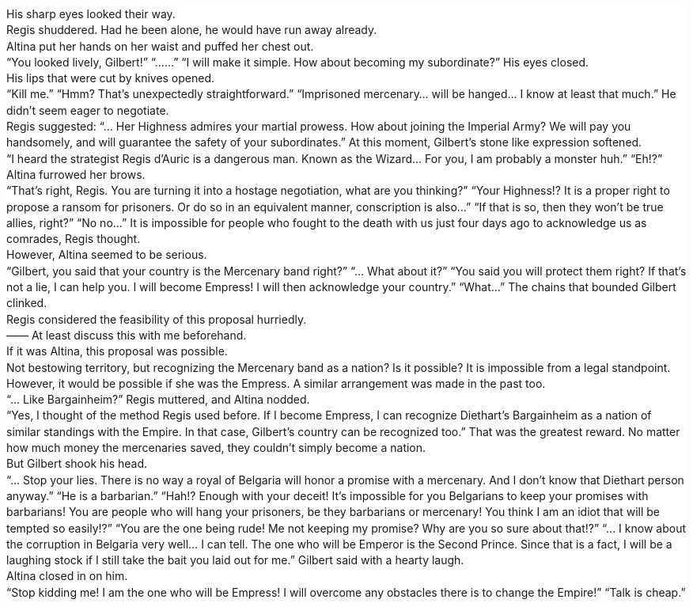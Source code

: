 His sharp eyes looked their way.<br/>
Regis shuddered. Had he been alone, he would have run away already.<br/>
Altina put her hands on her waist and puffed her chest out.<br/>
“You looked lively, Gilbert!”
“......”
“I will make it simple. How about becoming my subordinate?”
His eyes closed.<br/>
His lips that were cut by knives opened.<br/>
“Kill me.”
“Hmm? That’s unexpectedly straightforward.”
“Imprisoned mercenary… will be hanged… I know at least that much.”
He didn’t seem eager to negotiate.<br/>
Regis suggested:
“... Her Highness admires your martial prowess. How about joining the Imperial Army? We will pay you handsomely, and will guarantee the safety of your subordinates.”
At this moment, Gilbert’s stone like expression softened.<br/>
“I heard the strategist Regis d’Auric is a dangerous man. Known as the Wizard… For you, I am probably a monster huh.”
“Eh!?”
Altina furrowed her brows.<br/>
“That’s right, Regis. You are turning it into a hostage negotiation, what are you thinking?”
“Your Highness!? It is a proper right to propose a ransom for prisoners. Or do so in an equivalent manner, conscription is also…”
“If that is so, then they won’t be true allies, right?”
“No no…”
It is impossible for people who fought to the death with us just four days ago to acknowledge us as comrades, Regis thought.<br/>
However, Altina seemed to be serious.<br/>
“Gilbert, you said that your country is the Mercenary band right?”
“... What about it?”
“You said you will protect them right? If that’s not a lie, I can help you. I will become Empress! I will then acknowledge your country.”
“What…”
The chains that bounded Gilbert clinked.<br/>
Regis considered the feasibility of this proposal hurriedly.<br/>
 —— At least discuss this with me beforehand.<br/>
If it was Altina, this proposal was possible.<br/>
Not bestowing territory, but recognizing the Mercenary band as a nation? Is it possible? It is impossible from a legal standpoint. However, it would be possible if she was the Empress. A similar arrangement was made in the past too.<br/>
“... Like Bargainheim?”
Regis muttered, and Altina nodded.<br/>
“Yes, I thought of the method Regis used before. If I become Empress, I can recognize Diethart’s Bargainheim as a nation of similar standings with the Empire. In that case, Gilbert’s country can be recognized too.”
That was the greatest reward. No matter how much money the mercenaries saved, they couldn’t simply become a nation.<br/>
But Gilbert shook his head.<br/>
“... Stop your lies. There is no way a royal of Belgaria will honor a promise with a mercenary. And I don’t know that Diethart person anyway.”
“He is a barbarian.”
“Hah!? Enough with your deceit! It’s impossible for you Belgarians to keep your promises with barbarians! You are people who will hang your prisoners, be they barbarians or mercenary! You think I am an idiot that will be tempted so easily!?”
“You are the one being rude! Me not keeping my promise? Why are you so sure about that!?”
“... I know about the corruption in Belgaria very well… I can tell. The one who will be Emperor is the Second Prince. Since that is a fact, I will be a laughing stock if I still take the bait you laid out for me.”
Gilbert said with a hearty laugh.<br/>
Altina closed in on him.<br/>
“Stop kidding me! I am the one who will be Empress! I will overcome any obstacles there is to change the Empire!”
“Talk is cheap.”